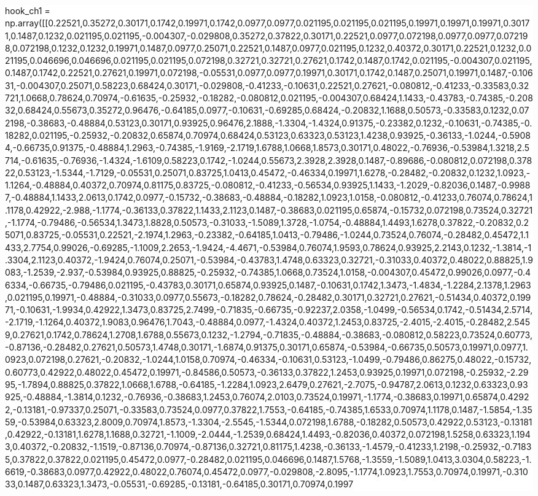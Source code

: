 hook_ch1 = np.array([[0.22521,0.35272,0.30171,0.1742,0.19971,0.1742,0.0977,0.0977,0.021195,0.021195,0.021195,0.19971,0.19971,0.19971,0.30171,0.1487,0.1232,0.021195,0.021195,-0.004307,-0.029808,0.35272,0.37822,0.30171,0.22521,0.0977,0.072198,0.0977,0.0977,0.072198,0.072198,0.1232,0.1232,0.19971,0.1487,0.0977,0.25071,0.22521,0.1487,0.0977,0.021195,0.1232,0.40372,0.30171,0.22521,0.1232,0.021195,0.046696,0.046696,0.021195,0.021195,0.072198,0.32721,0.32721,0.27621,0.1742,0.1487,0.1742,0.021195,-0.004307,0.021195,0.1487,0.1742,0.22521,0.27621,0.19971,0.072198,-0.05531,0.0977,0.0977,0.19971,0.30171,0.1742,0.1487,0.25071,0.19971,0.1487,-0.10631,-0.004307,0.25071,0.58223,0.68424,0.30171,-0.029808,-0.41233,-0.10631,0.22521,0.27621,-0.080812,-0.41233,-0.33583,0.32721,1.0668,0.78624,0.70974,-0.61635,-0.25932,-0.18282,-0.080812,0.021195,-0.004307,0.68424,1.1433,-0.43783,-0.74385,-0.20832,0.68424,0.55673,0.35272,0.96476,-0.64185,0.0977,-0.10631,-0.69285,0.68424,-0.20832,1.1688,0.50573,-0.33583,0.1232,0.072198,-0.38683,-0.48884,0.53123,0.30171,0.93925,0.96476,2.1888,-1.3304,-1.4324,0.91375,-0.23382,0.1232,-0.10631,-0.74385,-0.18282,0.021195,-0.25932,-0.20832,0.65874,0.70974,0.68424,0.53123,0.63323,0.53123,1.4238,0.93925,-0.36133,-1.0244,-0.59084,-0.66735,0.91375,-0.48884,1.2963,-0.74385,-1.9169,-2.1719,1.6788,1.0668,1.8573,0.30171,0.48022,-0.76936,-0.53984,1.3218,2.5714,-0.61635,-0.76936,-1.4324,-1.6109,0.58223,0.1742,-1.0244,0.55673,2.3928,2.3928,0.1487,-0.89686,-0.080812,0.072198,0.37822,0.53123,-1.5344,-1.7129,-0.05531,0.25071,0.83725,1.0413,0.45472,-0.46334,0.19971,1.6278,-0.28482,-0.20832,0.1232,1.0923,-1.1264,-0.48884,0.40372,0.70974,0.81175,0.83725,-0.080812,-0.41233,-0.56534,0.93925,1.1433,-1.2029,-0.82036,0.1487,-0.99887,-0.48884,1.1433,2.0613,0.1742,0.0977,-0.15732,-0.38683,-0.48884,-0.18282,1.0923,1.0158,-0.080812,-0.41233,0.76074,0.78624,1.1178,0.42922,-2.988,-1.1774,-0.36133,0.37822,1.1433,2.1123,0.1487,-0.38683,0.021195,0.65874,-0.15732,0.072198,0.73524,0.32721,-1.1774,-0.79486,-0.56534,1.3473,1.8828,0.50573,-0.31033,-1.5089,1.3728,-1.0754,-0.48884,1.4493,1.6278,0.37822,-0.20832,0.25071,0.83725,-0.05531,0.22521,-2.1974,1.2963,-0.23382,-0.64185,1.0413,-0.79486,-1.0244,0.73524,0.76074,-0.28482,0.45472,1.1433,2.7754,0.99026,-0.69285,-1.1009,2.2653,-1.9424,-4.4671,-0.53984,0.76074,1.9593,0.78624,0.93925,2.2143,0.1232,-1.3814,-1.3304,2.1123,0.40372,-1.9424,0.76074,0.25071,-0.53984,-0.43783,1.4748,0.63323,0.32721,-0.31033,0.40372,0.48022,0.88825,1.9083,-1.2539,-2.937,-0.53984,0.93925,0.88825,-0.25932,-0.74385,1.0668,0.73524,1.0158,-0.004307,0.45472,0.99026,0.0977,-0.46334,-0.66735,-0.79486,0.021195,-0.43783,0.30171,0.65874,0.93925,0.1487,-0.10631,0.1742,1.3473,-1.4834,-1.2284,2.1378,1.2963,0.021195,0.19971,-0.48884,-0.31033,0.0977,0.55673,-0.18282,0.78624,-0.28482,0.30171,0.32721,0.27621,-0.51434,0.40372,0.19971,-0.10631,-1.9934,0.42922,1.3473,0.83725,2.7499,-0.71835,-0.66735,-0.92237,2.0358,-1.0499,-0.56534,0.1742,-0.51434,2.5714,-2.1719,-1.1264,0.40372,1.9083,0.96476,1.7043,-0.48884,0.0977,-1.4324,0.40372,1.2453,0.83725,-2.4015,-2.4015,-0.28482,2.5459,0.27621,0.1742,0.78624,1.2708,1.6788,0.55673,0.1232,-1.2794,-0.71835,-0.48884,-0.38683,-0.080812,0.58223,0.73524,0.60773,-0.87136,-0.28482,0.27621,0.50573,1.4748,0.30171,-1.6874,0.91375,0.30171,0.65874,-0.53984,-0.66735,0.50573,0.19971,0.0977,1.0923,0.072198,0.27621,-0.20832,-1.0244,1.0158,0.70974,-0.46334,-0.10631,0.53123,-1.0499,-0.79486,0.86275,0.48022,-0.15732,0.60773,0.42922,0.48022,0.45472,0.19971,-0.84586,0.50573,-0.36133,0.37822,1.2453,0.93925,0.19971,0.072198,-0.25932,-2.2995,-1.7894,0.88825,0.37822,1.0668,1.6788,-0.64185,-1.2284,1.0923,2.6479,0.27621,-2.7075,-0.94787,2.0613,0.1232,0.63323,0.93925,-0.48884,-1.3814,0.1232,-0.76936,-0.38683,1.2453,0.76074,2.0103,0.73524,0.19971,-1.1774,-0.38683,0.19971,0.65874,0.42922,-0.13181,-0.97337,0.25071,-0.33583,0.73524,0.0977,0.37822,1.7553,-0.64185,-0.74385,1.6533,0.70974,1.1178,0.1487,-1.5854,-1.3559,-0.53984,0.63323,2.8009,0.70974,1.8573,-1.3304,-2.5545,-1.5344,0.072198,1.6788,-0.18282,0.50573,0.42922,0.53123,-0.13181,0.42922,-0.13181,1.6278,1.1688,0.32721,-1.1009,-2.0444,-1.2539,0.68424,1.4493,-0.82036,0.40372,0.072198,1.5258,0.63323,1.1943,0.40372,-0.20832,-1.1519,-0.87136,0.70974,-0.87136,0.32721,0.81175,1.4238,-0.36133,-1.4579,-0.41233,1.2198,-0.25932,-0.71835,0.37822,0.37822,0.021195,0.45472,0.0977,-0.28482,0.021195,0.046696,0.1487,1.5768,-1.3559,-1.5089,1.0413,3.0304,0.58223,-1.6619,-0.38683,0.0977,0.42922,0.48022,0.76074,0.45472,0.0977,-0.029808,-2.8095,-1.1774,1.0923,1.7553,0.70974,0.19971,-0.31033,0.1487,0.63323,1.3473,-0.05531,-0.69285,-0.13181,-0.64185,0.30171,0.70974,0.1997